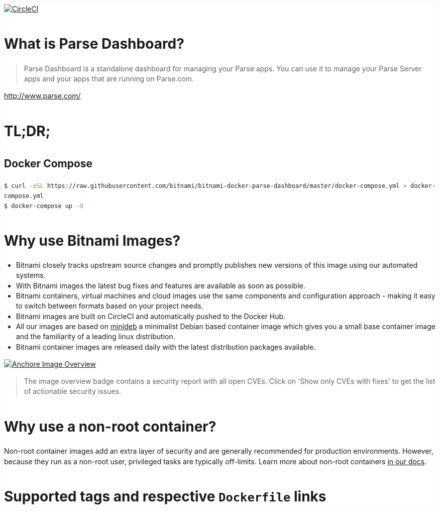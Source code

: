 [![CircleCI](https://circleci.com/gh/bitnami/bitnami-docker-parse-dashboard/tree/master.svg?style=shield)](https://circleci.com/gh/bitnami/bitnami-docker-parse-dashboard/tree/master)

# What is Parse Dashboard?

> Parse Dashboard is a standalone dashboard for managing your Parse apps. You can use it to manage your Parse Server apps and your apps that are running on Parse.com.

http://www.parse.com/

# TL;DR;

## Docker Compose

```bash
$ curl -sSL https://raw.githubusercontent.com/bitnami/bitnami-docker-parse-dashboard/master/docker-compose.yml > docker-compose.yml
$ docker-compose up -d
```

# Why use Bitnami Images?

* Bitnami closely tracks upstream source changes and promptly publishes new versions of this image using our automated systems.
* With Bitnami images the latest bug fixes and features are available as soon as possible.
* Bitnami containers, virtual machines and cloud images use the same components and configuration approach - making it easy to switch between formats based on your project needs.
* Bitnami images are built on CircleCI and automatically pushed to the Docker Hub.
* All our images are based on [minideb](https://github.com/bitnami/minideb) a minimalist Debian based container image which gives you a small base container image and the familiarity of a leading linux distribution.
* Bitnami container images are released daily with the latest distribution packages available.

[![Anchore Image Overview](https://anchore.io/service/badges/image/a656a678cda529fc71e2b738412f3093c68d15c65a195b4d96af6e6a4b711c32)](https://anchore.io/image/dockerhub/bitnami%2Fparse-dashboard%3Alatest#security)

> The image overview badge contains a security report with all open CVEs. Click on 'Show only CVEs with fixes' to get the list of actionable security issues.

# Why use a non-root container?

Non-root container images add an extra layer of security and are generally recommended for production environments. However, because they run as a non-root user, privileged tasks are typically off-limits. Learn more about non-root containers [in our docs](https://docs.bitnami.com/containers/how-to/work-with-non-root-containers/).

# Supported tags and respective `Dockerfile` links
